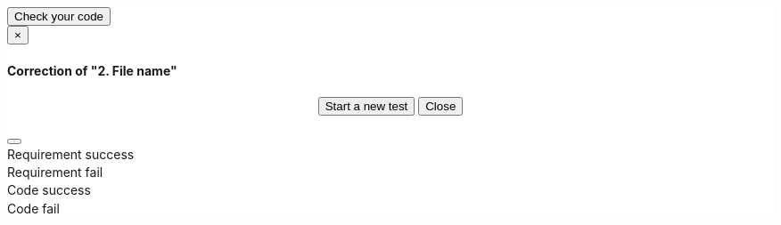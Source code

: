 
<button class="btn btn-default btn-sm check-your-task-947-modal-button" data-task-id="947" data-toggle="modal" data-target="#task-test-correction-947-correction-modal" id="task-num-2-check-code-btn" data-gtm-custom-event-name="task_checker_modal" data-gtm-custom-event-options='{&quot;taskId&quot;:947}'>
Check your code
</button>
<div class="modal fade task_correction_modal student_modal" id="task-test-correction-947-correction-modal">
<div class="modal-dialog">
<div class="modal-content">
<div class="modal-header">
<button type="button" class="close" data-dismiss="modal" aria-label="Close"><span aria-hidden="true">&times;</span></button>
<h4 class="modal-title">Correction of "2. File name"</h4>
</div>
<div class="modal-body">
<div class="actions">
<center>
<div class="alert alert-info hidden"></div>

<button name="button" type="submit" class="btn btn-primary correction_request_test_send" data-task-id="947">Start a new test</button>
<button class="btn btn-default close-modal hidden" data-dismiss="modal" type="button">Close</button>

<div class="spinner" style="display: none;">
<div class="bounce1"></div>
<div class="bounce2"></div>
<div class="bounce3"></div>
</div>
<div class="error"></div>
<div class="info"></div>
</center>
</div>
<div class="result"></div>

<div class="help">
<button data-task-id="947">
<i aria-hidden="true" class="fa fa-info-circle "></i>
</button>
<div class="help-container" data-task-id="947">
<div class="check-line">
<div class="check-inline requirement success">
<i aria-hidden="true" class="fa fa-check-circle "></i>
Requirement success
</div>
<div class="check-inline requirement fail">
<i aria-hidden="true" class="fa fa-times-circle "></i>
Requirement fail
</div>
</div>
<div class="check-line">
<div class="check-inline code success">
<i aria-hidden="true" class="fa fa-check-circle "></i>
Code success
</div>
<div class="check-inline code fail">
<i aria-hidden="true" class="fa fa-times-circle "></i>
Code fail
</div>
</div>
<div class="check-line">
<div class="check-inline efficiency success">
<i aria-hidden="true" class="fa fa-check-circle "></i>